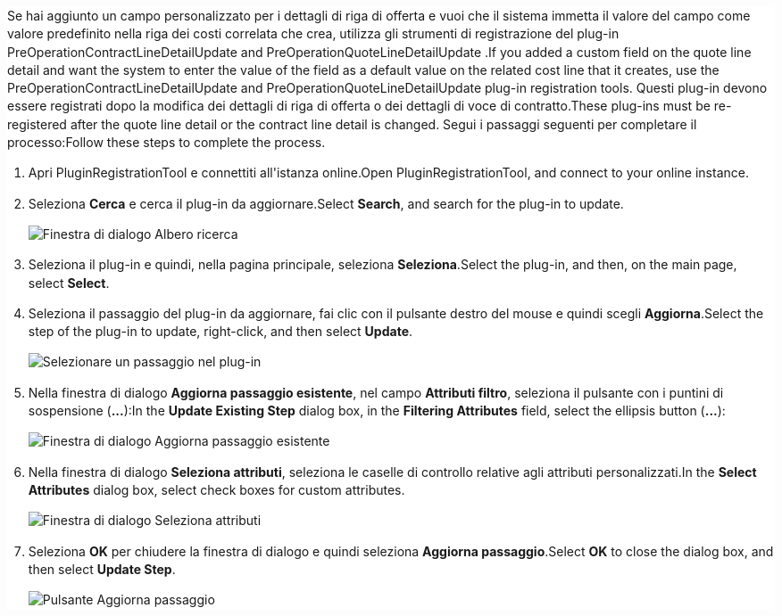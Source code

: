 <span data-ttu-id="a28c6-176">Se hai aggiunto un campo personalizzato per i dettagli di riga di offerta e vuoi che il sistema immetta il valore del campo come valore predefinito nella riga dei costi correlata che crea, utilizza gli strumenti di registrazione del plug-in PreOperationContractLineDetailUpdate and PreOperationQuoteLineDetailUpdate .</span><span class="sxs-lookup"><span data-stu-id="a28c6-176">If you added a custom field on the quote line detail and want the system to enter the value of the field as a default value on the related cost line that it creates, use the PreOperationContractLineDetailUpdate and PreOperationQuoteLineDetailUpdate plug-in registration tools.</span></span> <span data-ttu-id="a28c6-177">Questi plug-in devono essere registrati dopo la modifica dei dettagli di riga di offerta o dei dettagli di voce di contratto.</span><span class="sxs-lookup"><span data-stu-id="a28c6-177">These plug-ins must be re-registered after the quote line detail or the contract line detail is changed.</span></span> <span data-ttu-id="a28c6-178">Segui i passaggi seguenti per completare il processo:</span><span class="sxs-lookup"><span data-stu-id="a28c6-178">Follow these steps to complete the process.</span></span>

1. <span data-ttu-id="a28c6-179">Apri PluginRegistrationTool e connettiti all'istanza online.</span><span class="sxs-lookup"><span data-stu-id="a28c6-179">Open PluginRegistrationTool, and connect to your online instance.</span></span>
2. <span data-ttu-id="a28c6-180">Seleziona **Cerca** e cerca il plug-in da aggiornare.</span><span class="sxs-lookup"><span data-stu-id="a28c6-180">Select **Search**, and search for the plug-in to update.</span></span>

    ![Finestra di dialogo Albero ricerca](media/basic-guide-19.png)

3. <span data-ttu-id="a28c6-182">Seleziona il plug-in e quindi, nella pagina principale, seleziona **Seleziona**.</span><span class="sxs-lookup"><span data-stu-id="a28c6-182">Select the plug-in, and then, on the main page, select **Select**.</span></span>
4. <span data-ttu-id="a28c6-183">Seleziona il passaggio del plug-in da aggiornare, fai clic con il pulsante destro del mouse e quindi scegli **Aggiorna**.</span><span class="sxs-lookup"><span data-stu-id="a28c6-183">Select the step of the plug-in to update, right-click, and then select **Update**.</span></span>

    ![Selezionare un passaggio nel plug-in](media/basic-guide-20.png)

5. <span data-ttu-id="a28c6-185">Nella finestra di dialogo **Aggiorna passaggio esistente**, nel campo **Attributi filtro**, seleziona il pulsante con i puntini di sospensione (**...**):</span><span class="sxs-lookup"><span data-stu-id="a28c6-185">In the **Update Existing Step** dialog box, in the **Filtering Attributes** field, select the ellipsis button (**...**):</span></span>
 
    ![Finestra di dialogo Aggiorna passaggio esistente](media/basic-guide-21.png)

6. <span data-ttu-id="a28c6-187">Nella finestra di dialogo **Seleziona attributi**, seleziona le caselle di controllo relative agli attributi personalizzati.</span><span class="sxs-lookup"><span data-stu-id="a28c6-187">In the **Select Attributes** dialog box, select check boxes for custom attributes.</span></span>

    ![Finestra di dialogo Seleziona attributi](media/basic-guide-22.png)

7. <span data-ttu-id="a28c6-189">Seleziona **OK** per chiudere la finestra di dialogo e quindi seleziona **Aggiorna passaggio**.</span><span class="sxs-lookup"><span data-stu-id="a28c6-189">Select **OK** to close the dialog box, and then select **Update Step**.</span></span>
 
    ![Pulsante Aggiorna passaggio](media/basic-guide-23.png)
